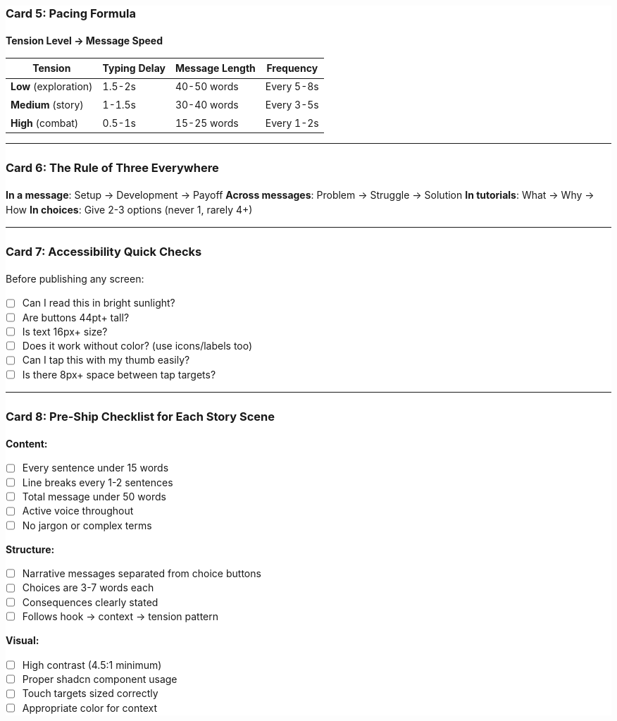 
### Card 5: Pacing Formula

**Tension Level → Message Speed**

| Tension | Typing Delay | Message Length | Frequency |
|---------|--------------|----------------|-----------|
| **Low** (exploration) | 1.5-2s | 40-50 words | Every 5-8s |
| **Medium** (story) | 1-1.5s | 30-40 words | Every 3-5s |
| **High** (combat) | 0.5-1s | 15-25 words | Every 1-2s |

---

### Card 6: The Rule of Three Everywhere

**In a message**: Setup → Development → Payoff
**Across messages**: Problem → Struggle → Solution
**In tutorials**: What → Why → How
**In choices**: Give 2-3 options (never 1, rarely 4+)

---

### Card 7: Accessibility Quick Checks

Before publishing any screen:

- [ ] Can I read this in bright sunlight?
- [ ] Are buttons 44pt+ tall?
- [ ] Is text 16px+ size?
- [ ] Does it work without color? (use icons/labels too)
- [ ] Can I tap this with my thumb easily?
- [ ] Is there 8px+ space between tap targets?

---

### Card 8: Pre-Ship Checklist for Each Story Scene

**Content:**
- [ ] Every sentence under 15 words
- [ ] Line breaks every 1-2 sentences
- [ ] Total message under 50 words
- [ ] Active voice throughout
- [ ] No jargon or complex terms

**Structure:**
- [ ] Narrative messages separated from choice buttons
- [ ] Choices are 3-7 words each
- [ ] Consequences clearly stated
- [ ] Follows hook → context → tension pattern

**Visual:**
- [ ] High contrast (4.5:1 minimum)
- [ ] Proper shadcn component usage
- [ ] Touch targets sized correctly
- [ ] Appropriate color for context
